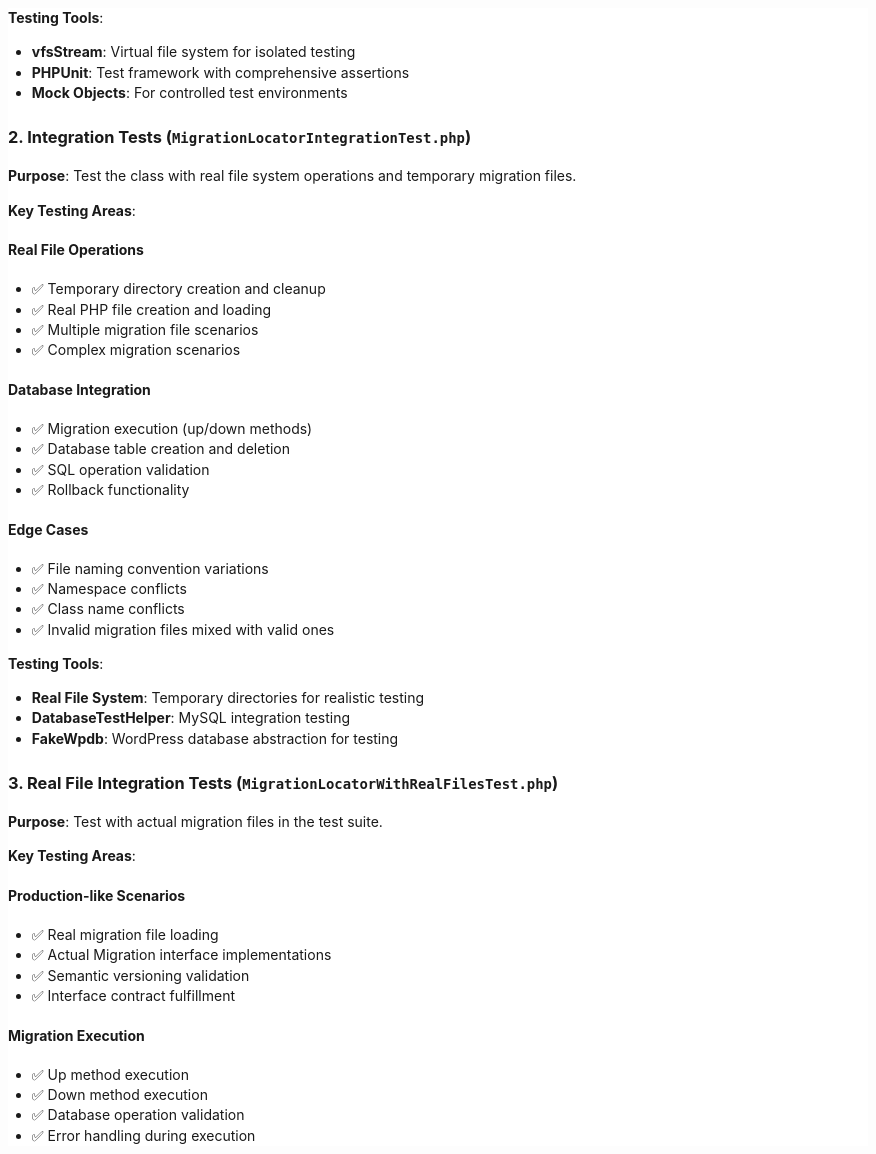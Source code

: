 **Testing Tools**:
- **vfsStream**: Virtual file system for isolated testing
- **PHPUnit**: Test framework with comprehensive assertions
- **Mock Objects**: For controlled test environments

### 2. Integration Tests (`MigrationLocatorIntegrationTest.php`)

**Purpose**: Test the class with real file system operations and temporary migration files.

**Key Testing Areas**:

#### Real File Operations
- ✅ Temporary directory creation and cleanup
- ✅ Real PHP file creation and loading
- ✅ Multiple migration file scenarios
- ✅ Complex migration scenarios

#### Database Integration
- ✅ Migration execution (up/down methods)
- ✅ Database table creation and deletion
- ✅ SQL operation validation
- ✅ Rollback functionality

#### Edge Cases
- ✅ File naming convention variations
- ✅ Namespace conflicts
- ✅ Class name conflicts
- ✅ Invalid migration files mixed with valid ones

**Testing Tools**:
- **Real File System**: Temporary directories for realistic testing
- **DatabaseTestHelper**: MySQL integration testing
- **FakeWpdb**: WordPress database abstraction for testing

### 3. Real File Integration Tests (`MigrationLocatorWithRealFilesTest.php`)

**Purpose**: Test with actual migration files in the test suite.

**Key Testing Areas**:

#### Production-like Scenarios
- ✅ Real migration file loading
- ✅ Actual Migration interface implementations
- ✅ Semantic versioning validation
- ✅ Interface contract fulfillment

#### Migration Execution
- ✅ Up method execution
- ✅ Down method execution
- ✅ Database operation validation
- ✅ Error handling during execution
